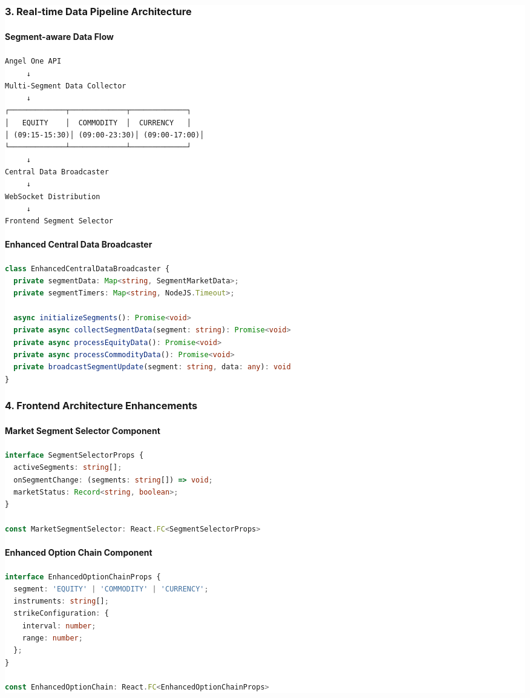 ### 3. Real-time Data Pipeline Architecture

#### Segment-aware Data Flow
```
Angel One API
     ↓
Multi-Segment Data Collector
     ↓
┌─────────────┬─────────────┬─────────────┐
│   EQUITY    │  COMMODITY  │  CURRENCY   │
│ (09:15-15:30)│ (09:00-23:30)│ (09:00-17:00)│
└─────────────┴─────────────┴─────────────┘
     ↓
Central Data Broadcaster
     ↓
WebSocket Distribution
     ↓
Frontend Segment Selector
```

#### Enhanced Central Data Broadcaster
```typescript
class EnhancedCentralDataBroadcaster {
  private segmentData: Map<string, SegmentMarketData>;
  private segmentTimers: Map<string, NodeJS.Timeout>;
  
  async initializeSegments(): Promise<void>
  private async collectSegmentData(segment: string): Promise<void>
  private async processEquityData(): Promise<void>
  private async processCommodityData(): Promise<void>
  private broadcastSegmentUpdate(segment: string, data: any): void
}
```

### 4. Frontend Architecture Enhancements

#### Market Segment Selector Component
```typescript
interface SegmentSelectorProps {
  activeSegments: string[];
  onSegmentChange: (segments: string[]) => void;
  marketStatus: Record<string, boolean>;
}

const MarketSegmentSelector: React.FC<SegmentSelectorProps>
```

#### Enhanced Option Chain Component
```typescript
interface EnhancedOptionChainProps {
  segment: 'EQUITY' | 'COMMODITY' | 'CURRENCY';
  instruments: string[];
  strikeConfiguration: {
    interval: number;
    range: number;
  };
}

const EnhancedOptionChain: React.FC<EnhancedOptionChainProps>
```
